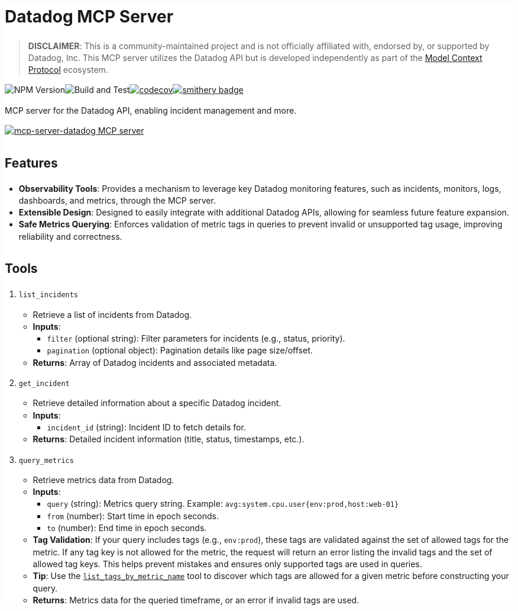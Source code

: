 # Datadog MCP Server

> **DISCLAIMER**: This is a community-maintained project and is not officially affiliated with, endorsed by, or supported by Datadog, Inc. This MCP server utilizes the Datadog API but is developed independently as part of the [Model Context Protocol](https://github.com/modelcontextprotocol/servers) ecosystem.

![NPM Version](https://img.shields.io/npm/v/%40winor30%2Fmcp-server-datadog)![Build and Test](https://github.com/winor30/mcp-server-datadog/actions/workflows/ci.yml/badge.svg)[![codecov](https://codecov.io/gh/winor30/mcp-server-datadog/graph/badge.svg?token=BG4ZB74X92)](https://codecov.io/gh/winor30/mcp-server-datadog)[![smithery badge](https://smithery.ai/badge/@winor30/mcp-server-datadog)](https://smithery.ai/server/@winor30/mcp-server-datadog)

MCP server for the Datadog API, enabling incident management and more.

<a href="https://glama.ai/mcp/servers/bu8gtzkwfr">
  <img width="380" height="200" src="https://glama.ai/mcp/servers/bu8gtzkwfr/badge" alt="mcp-server-datadog MCP server" />
</a>

## Features

- **Observability Tools**: Provides a mechanism to leverage key Datadog monitoring features, such as incidents, monitors, logs, dashboards, and metrics, through the MCP server.
- **Extensible Design**: Designed to easily integrate with additional Datadog APIs, allowing for seamless future feature expansion.
- **Safe Metrics Querying**: Enforces validation of metric tags in queries to prevent invalid or unsupported tag usage, improving reliability and correctness.

## Tools

1. `list_incidents`
   - Retrieve a list of incidents from Datadog.
   - **Inputs**:
     - `filter` (optional string): Filter parameters for incidents (e.g., status, priority).
     - `pagination` (optional object): Pagination details like page size/offset.
   - **Returns**: Array of Datadog incidents and associated metadata.

2. `get_incident`
   - Retrieve detailed information about a specific Datadog incident.
   - **Inputs**:
     - `incident_id` (string): Incident ID to fetch details for.
   - **Returns**: Detailed incident information (title, status, timestamps, etc.).

3. `query_metrics`
   - Retrieve metrics data from Datadog.
   - **Inputs**:
     - `query` (string): Metrics query string. Example: `avg:system.cpu.user{env:prod,host:web-01}`
     - `from` (number): Start time in epoch seconds.
     - `to` (number): End time in epoch seconds.
   - **Tag Validation**: If your query includes tags (e.g., `env:prod`), these tags are validated against the set of allowed tags for the metric. If any tag key is not allowed for the metric, the request will return an error listing the invalid tags and the set of allowed tag keys. This helps prevent mistakes and ensures only supported tags are used in queries.
   - **Tip**: Use the [`list_tags_by_metric_name`](#list_tags_by_metric_name) tool to discover which tags are allowed for a given metric before constructing your query.
   - **Returns**: Metrics data for the queried timeframe, or an error if invalid tags are used.

